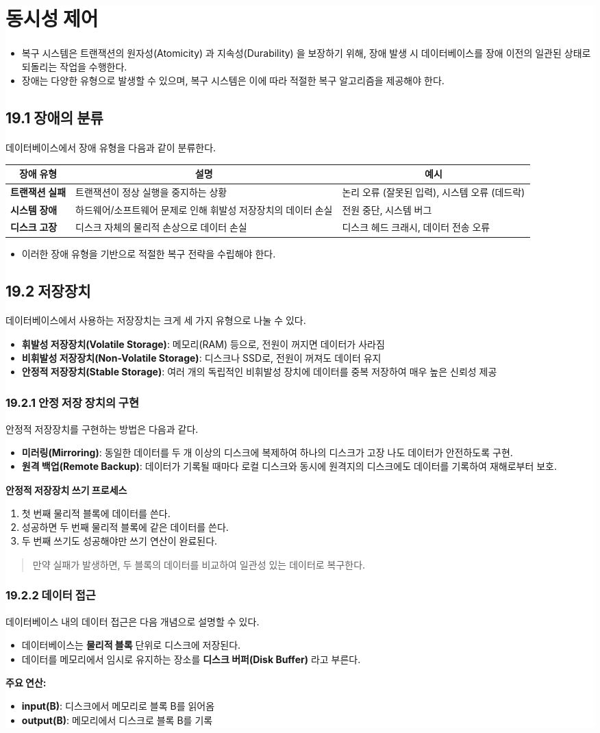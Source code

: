 # 동시성 제어
* 복구 시스템은 트랜잭션의 원자성(Atomicity) 과 지속성(Durability) 을 보장하기 위해, 장애 발생 시 데이터베이스를 장애 이전의 일관된 상태로 되돌리는 작업을 수행한다.
* 장애는 다양한 유형으로 발생할 수 있으며, 복구 시스템은 이에 따라 적절한 복구 알고리즘을 제공해야 한다.


## 19.1 장애의 분류
데이터베이스에서 장애 유형을 다음과 같이 분류한다.

| 장애 유형         | 설명                                                          | 예시                                          |
| ----------------- | ------------------------------------------------------------- | --------------------------------------------- |
| **트랜잭션 실패** | 트랜잭션이 정상 실행을 중지하는 상황                          | 논리 오류 (잘못된 입력), 시스템 오류 (데드락) |
| **시스템 장애**   | 하드웨어/소프트웨어 문제로 인해 휘발성 저장장치의 데이터 손실 | 전원 중단, 시스템 버그                        |
| **디스크 고장**   | 디스크 자체의 물리적 손상으로 데이터 손실                     | 디스크 헤드 크래시, 데이터 전송 오류          |

* 이러한 장애 유형을 기반으로 적절한 복구 전략을 수립해야 한다.

## 19.2 저장장치

데이터베이스에서 사용하는 저장장치는 크게 세 가지 유형으로 나눌 수 있다.

* **휘발성 저장장치(Volatile Storage)**: 메모리(RAM) 등으로, 전원이 꺼지면 데이터가 사라짐
* **비휘발성 저장장치(Non-Volatile Storage)**: 디스크나 SSD로, 전원이 꺼져도 데이터 유지
* **안정적 저장장치(Stable Storage)**: 여러 개의 독립적인 비휘발성 장치에 데이터를 중복 저장하여 매우 높은 신뢰성 제공

### 19.2.1 안정 저장 장치의 구현

안정적 저장장치를 구현하는 방법은 다음과 같다.

* **미러링(Mirroring)**: 동일한 데이터를 두 개 이상의 디스크에 복제하여 하나의 디스크가 고장 나도 데이터가 안전하도록 구현.
* **원격 백업(Remote Backup)**: 데이터가 기록될 때마다 로컬 디스크와 동시에 원격지의 디스크에도 데이터를 기록하여 재해로부터 보호.

**안정적 저장장치 쓰기 프로세스**

1. 첫 번째 물리적 블록에 데이터를 쓴다.
2. 성공하면 두 번째 물리적 블록에 같은 데이터를 쓴다.
3. 두 번째 쓰기도 성공해야만 쓰기 연산이 완료된다.

> 만약 실패가 발생하면, 두 블록의 데이터를 비교하여 일관성 있는 데이터로 복구한다.

### 19.2.2 데이터 접근

데이터베이스 내의 데이터 접근은 다음 개념으로 설명할 수 있다.

* 데이터베이스는 **물리적 블록** 단위로 디스크에 저장된다.
* 데이터를 메모리에서 임시로 유지하는 장소를 **디스크 버퍼(Disk Buffer)** 라고 부른다.

**주요 연산:**

* **input(B)**: 디스크에서 메모리로 블록 B를 읽어옴
* **output(B)**: 메모리에서 디스크로 블록 B를 기록
